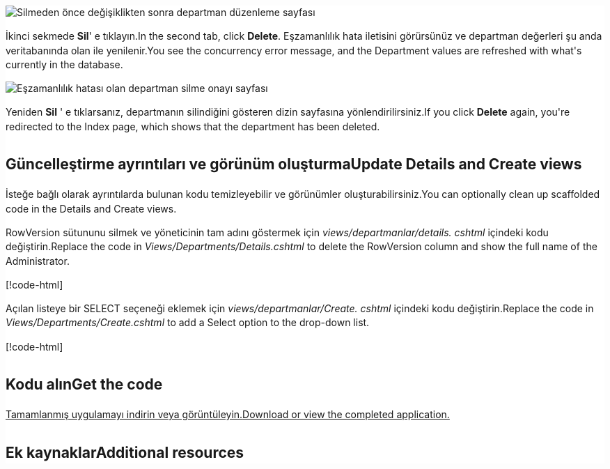 ![Silmeden önce değişiklikten sonra departman düzenleme sayfası](concurrency/_static/edit-after-change-for-delete.png)

<span data-ttu-id="2e7e2-276">İkinci sekmede **Sil**' e tıklayın.</span><span class="sxs-lookup"><span data-stu-id="2e7e2-276">In the second tab, click **Delete**.</span></span> <span data-ttu-id="2e7e2-277">Eşzamanlılık hata iletisini görürsünüz ve departman değerleri şu anda veritabanında olan ile yenilenir.</span><span class="sxs-lookup"><span data-stu-id="2e7e2-277">You see the concurrency error message, and the Department values are refreshed with what's currently in the database.</span></span>

![Eşzamanlılık hatası olan departman silme onayı sayfası](concurrency/_static/delete-error.png)

<span data-ttu-id="2e7e2-279">Yeniden **Sil** ' e tıklarsanız, departmanın silindiğini gösteren dizin sayfasına yönlendirilirsiniz.</span><span class="sxs-lookup"><span data-stu-id="2e7e2-279">If you click **Delete** again, you're redirected to the Index page, which shows that the department has been deleted.</span></span>

## <a name="update-details-and-create-views"></a><span data-ttu-id="2e7e2-280">Güncelleştirme ayrıntıları ve görünüm oluşturma</span><span class="sxs-lookup"><span data-stu-id="2e7e2-280">Update Details and Create views</span></span>

<span data-ttu-id="2e7e2-281">İsteğe bağlı olarak ayrıntılarda bulunan kodu temizleyebilir ve görünümler oluşturabilirsiniz.</span><span class="sxs-lookup"><span data-stu-id="2e7e2-281">You can optionally clean up scaffolded code in the Details and Create views.</span></span>

<span data-ttu-id="2e7e2-282">RowVersion sütununu silmek ve yöneticinin tam adını göstermek için *views/departmanlar/details. cshtml* içindeki kodu değiştirin.</span><span class="sxs-lookup"><span data-stu-id="2e7e2-282">Replace the code in *Views/Departments/Details.cshtml* to delete the RowVersion column and show the full name of the Administrator.</span></span>

[!code-html[](intro/samples/cu/Views/Departments/Details.cshtml?highlight=35)]

<span data-ttu-id="2e7e2-283">Açılan listeye bir SELECT seçeneği eklemek için *views/departmanlar/Create. cshtml* içindeki kodu değiştirin.</span><span class="sxs-lookup"><span data-stu-id="2e7e2-283">Replace the code in *Views/Departments/Create.cshtml* to add a Select option to the drop-down list.</span></span>

[!code-html[](intro/samples/cu/Views/Departments/Create.cshtml?highlight=32-34)]

## <a name="get-the-code"></a><span data-ttu-id="2e7e2-284">Kodu alın</span><span class="sxs-lookup"><span data-stu-id="2e7e2-284">Get the code</span></span>

[<span data-ttu-id="2e7e2-285">Tamamlanmış uygulamayı indirin veya görüntüleyin.</span><span class="sxs-lookup"><span data-stu-id="2e7e2-285">Download or view the completed application.</span></span>](https://github.com/aspnet/AspNetCore.Docs/tree/master/aspnetcore/data/ef-mvc/intro/samples/cu-final)

## <a name="additional-resources"></a><span data-ttu-id="2e7e2-286">Ek kaynaklar</span><span class="sxs-lookup"><span data-stu-id="2e7e2-286">Additional resources</span></span>
